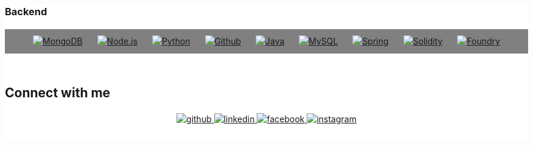 ### Backend  
<div align="center" style="background-color: grey">  
<a href="https://www.mongodb.com/" target="_blank"><img style="margin: 10px" src="https://upload.wikimedia.org/wikipedia/commons/thumb/9/93/MongoDB_Logo.svg/2560px-MongoDB_Logo.svg.png" alt="MongoDB" height="30" /></a>  
<a href="https://nodejs.org/" target="_blank"><img style="margin: 10px" src="https://upload.wikimedia.org/wikipedia/commons/thumb/7/7e/Node.js_logo_2015.svg/2560px-Node.js_logo_2015.svg.png" alt="Node.js" height="30" /></a>  
<a href="https://www.python.org/" target="_blank"><img style="margin: 10px" src="https://upload.wikimedia.org/wikipedia/commons/thumb/c/c3/Python-logo-notext.svg/1869px-Python-logo-notext.svg.png" alt="Python" height="50" /></a>  
<a href="https://github.com/" target="_blank"><img style="margin: 10px" src="https://1000logos.net/wp-content/uploads/2021/05/GitHub-logo.png" alt="Github" height="50" /></a>  
<a href="https://www.java.com/" target="_blank"><img style="margin: 10px" src="https://upload.wikimedia.org/wikipedia/fr/thumb/2/2e/Java_Logo.svg/550px-Java_Logo.svg.png" alt="Java" height="50" /></a>  
<a href="https://www.mysql.com/" target="_blank"><img style="margin: 10px" src="https://images.sftcdn.net/images/t_app-icon-m/p/917c77e8-96d1-11e6-8453-00163ed833e7/3780880766/mysql-com-icon.png" alt="MySQL" height="50" /></a>  
<a href="https://docs.spring.io/spring-framework/docs/3.0.x/reference/expressions.html#:~:text=The%20Spring%20Expression%20Language%20(SpEL,and%20basic%20string%20templating%20functionality." target="_blank"><img style="margin: 10px" src="https://upload.wikimedia.org/wikipedia/commons/thumb/4/44/Spring_Framework_Logo_2018.svg/2560px-Spring_Framework_Logo_2018.svg.png" alt="Spring" height="30" /></a>  
<a href="https://docs.soliditylang.org/en/latest/brand-guide.html" target="_blank"><img style="margin: 10px" src="https://www.oscarpascual.com/wp-content/uploads/2023/11/solidity-logo.png" alt="Solidity" height="30" /></a>  
<a href="https://book.getfoundry.sh/" target="_blank"><img style="margin: 10px" src="https://avatars.githubusercontent.com/u/99892494?s=280&v=4" alt="Foundry" height="50" /></a>  
</div>


</td></tr></table>  

<br/>  


## Connect with me  
<div align="center">
<a href="https://github.com/SebastienLeger02" target="_blank">
<img src=https://img.shields.io/badge/github-%2324292e.svg?&style=for-the-badge&logo=github&logoColor=white alt=github style="margin-bottom: 5px;" />
</a>
<a href="https://linkedin.com/in/sebastien-dev/" target="_blank">
<img src=https://img.shields.io/badge/linkedin-%231E77B5.svg?&style=for-the-badge&logo=linkedin&logoColor=white alt=linkedin style="margin-bottom: 5px;" />
</a>
<a href="https://www.facebook.com/sebastien.leger.56" target="_blank">
<img src=https://img.shields.io/badge/facebook-%232E87FB.svg?&style=for-the-badge&logo=facebook&logoColor=white alt=facebook style="margin-bottom: 5px;" />
</a>
<a href="https://instagram.com/lgrsebastien" target="_blank">
<img src=https://img.shields.io/badge/instagram-%23000000.svg?&style=for-the-badge&logo=instagram&logoColor=white alt=instagram style="margin-bottom: 5px;" />
</a>  
</div>  
  

<br/>  
